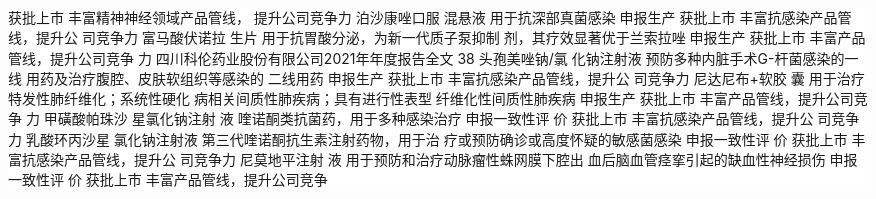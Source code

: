 获批上市
丰富精神神经领域产品管线，
提升公司竞争力
泊沙康唑口服
混悬液
用于抗深部真菌感染
申报生产
获批上市
丰富抗感染产品管线，提升公
司竞争力
富马酸伏诺拉
生片
用于抗胃酸分泌，为新一代质子泵抑制
剂，其疗效显著优于兰索拉唑
申报生产
获批上市
丰富产品管线，提升公司竞争
力
四川科伦药业股份有限公司2021年年度报告全文
38
头孢美唑钠/氯
化钠注射液
预防多种内脏手术G-杆菌感染的一线
用药及治疗腹腔、皮肤软组织等感染的
二线用药
申报生产
获批上市
丰富抗感染产品管线，提升公
司竞争力
尼达尼布+软胶
囊
用于治疗特发性肺纤维化；系统性硬化
病相关间质性肺疾病；具有进行性表型
纤维化性间质性肺疾病
申报生产
获批上市
丰富产品管线，提升公司竞争
力
甲磺酸帕珠沙
星氯化钠注射
液
喹诺酮类抗菌药，用于多种感染治疗
申报一致性评
价
获批上市
丰富抗感染产品管线，提升公
司竞争力
乳酸环丙沙星
氯化钠注射液
第三代喹诺酮抗生素注射药物，用于治
疗或预防确诊或高度怀疑的敏感菌感染
申报一致性评
价
获批上市
丰富抗感染产品管线，提升公
司竞争力
尼莫地平注射
液
用于预防和治疗动脉瘤性蛛网膜下腔出
血后脑血管痉挛引起的缺血性神经损伤
申报一致性评
价
获批上市
丰富产品管线，提升公司竞争
